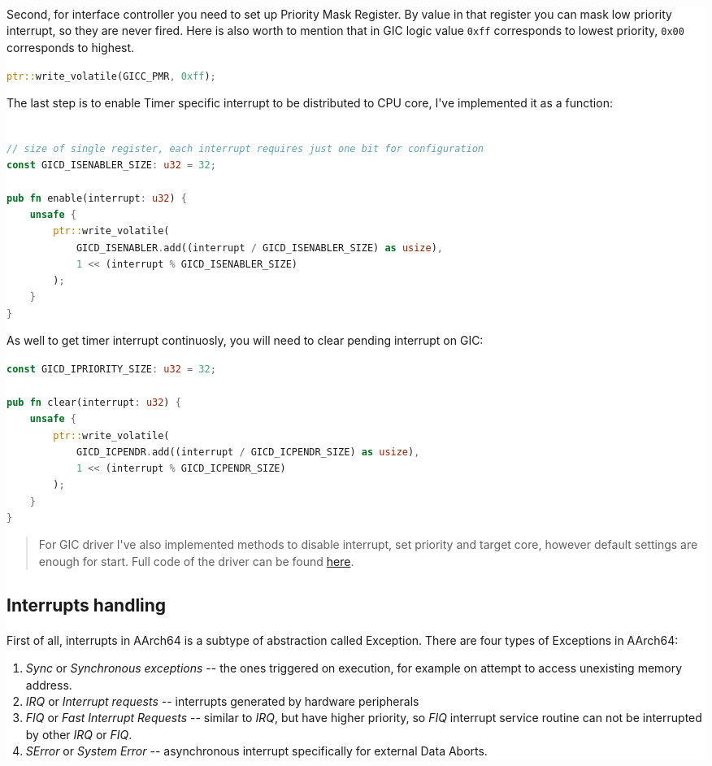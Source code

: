 Second, for interface controller you need to set up Priority Mask Register. By value in that
register you can mask low priority interrupt, so they are never fired. Here is also worth to mention
that in  GIC logic value `0xff` corresponds to lowest priority, `0x00` corresponds to highest.

```rust
ptr::write_volatile(GICC_PMR, 0xff);
```

The last step is to enable Timer specific interrupt to be distributed to CPU core, I've implemented
it as a function:

```rust

// size of single register, each interrupt requires just one bit for configuration
const GICD_ISENABLER_SIZE: u32 = 32;

pub fn enable(interrupt: u32) {
    unsafe {
        ptr::write_volatile(
            GICD_ISENABLER.add((interrupt / GICD_ISENABLER_SIZE) as usize),
            1 << (interrupt % GICD_ISENABLER_SIZE)
        );
    }
}
```

As well to get timer interrupt continuosly, you will need to clear pending interrupt on GIC:

```rust
const GICD_IPRIORITY_SIZE: u32 = 32;

pub fn clear(interrupt: u32) {
    unsafe {
        ptr::write_volatile(
            GICD_ICPENDR.add((interrupt / GICD_ICPENDR_SIZE) as usize),
            1 << (interrupt % GICD_ICPENDR_SIZE)
        );
    }
}
```

> For GIC driver I've also implemented methods to disable interrupt, set priority and target core,
> however default settings are enough for start. Full code of the driver can be found [here](https://github.com/lowenware/leos-kernel/blob/d0d8eb8757b969f412bf0663727165589cbaf480/src/arch/aarch64/gic.rs).

## Interrupts handling

First of all, interrupts in AArch64 is a subtype of abstraction called Exception. There are four
types of Exceptions in AArch64:

1. _Sync_ or _Synchronous exceptions_ -- the ones triggered on execution, for example on attempt to
access unexisting memory address.
2. _IRQ_ or _Interrupt requests_ -- interrupts generated by hardware peripherals
3. _FIQ_ or _Fast Interrupt Requests_ -- similar to _IRQ_, but have higher priority, so _FIQ_
interrupt service routine can not be interrupted by other _IRQ_ or _FIQ_.
4. _SError_ or _System Error_ -- asynchronous interrupt specifically for external Data Aborts.
